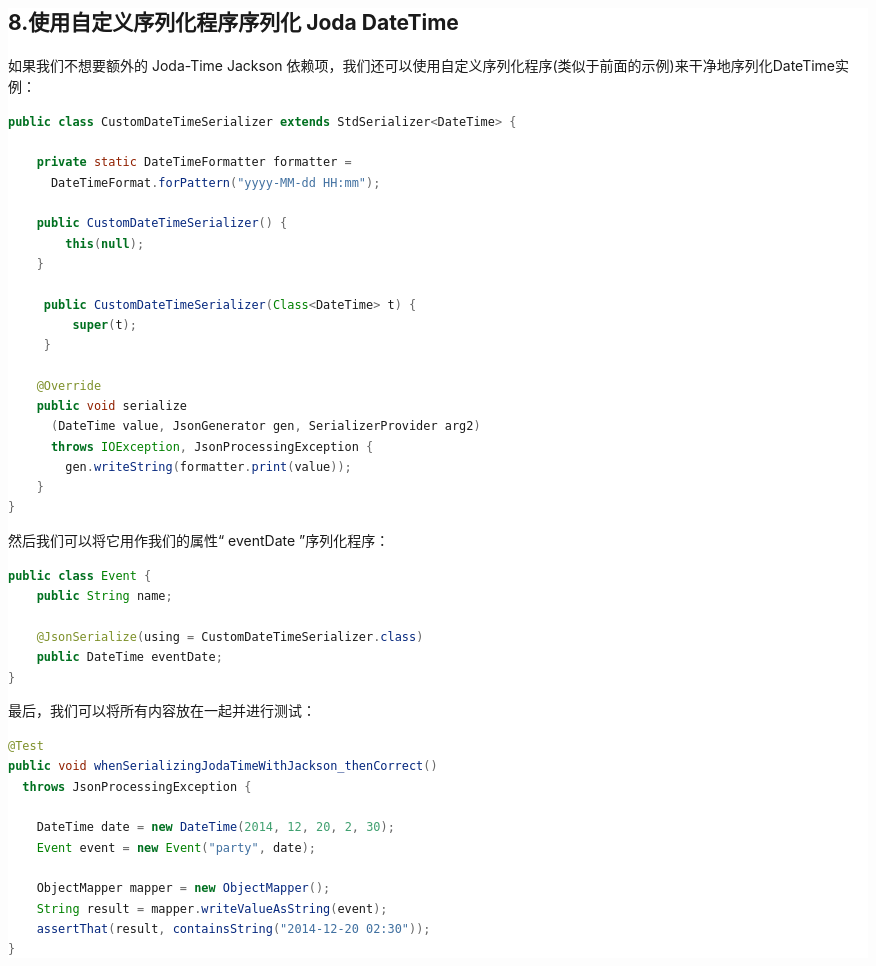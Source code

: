 ## 8.使用自定义序列化程序序列化 Joda DateTime

如果我们不想要额外的 Joda-Time Jackson 依赖项，我们还可以使用自定义序列化程序(类似于前面的示例)来干净地序列化DateTime实例：

```java
public class CustomDateTimeSerializer extends StdSerializer<DateTime> {

    private static DateTimeFormatter formatter = 
      DateTimeFormat.forPattern("yyyy-MM-dd HH:mm");

    public CustomDateTimeSerializer() {
        this(null);
    }

     public CustomDateTimeSerializer(Class<DateTime> t) {
         super(t);
     }
    
    @Override
    public void serialize
      (DateTime value, JsonGenerator gen, SerializerProvider arg2)
      throws IOException, JsonProcessingException {
        gen.writeString(formatter.print(value));
    }
}
```

然后我们可以将它用作我们的属性“ eventDate ”序列化程序：

```java
public class Event {
    public String name;

    @JsonSerialize(using = CustomDateTimeSerializer.class)
    public DateTime eventDate;
}
```

最后，我们可以将所有内容放在一起并进行测试：

```java
@Test
public void whenSerializingJodaTimeWithJackson_thenCorrect() 
  throws JsonProcessingException {
 
    DateTime date = new DateTime(2014, 12, 20, 2, 30);
    Event event = new Event("party", date);

    ObjectMapper mapper = new ObjectMapper();
    String result = mapper.writeValueAsString(event);
    assertThat(result, containsString("2014-12-20 02:30"));
}
```

